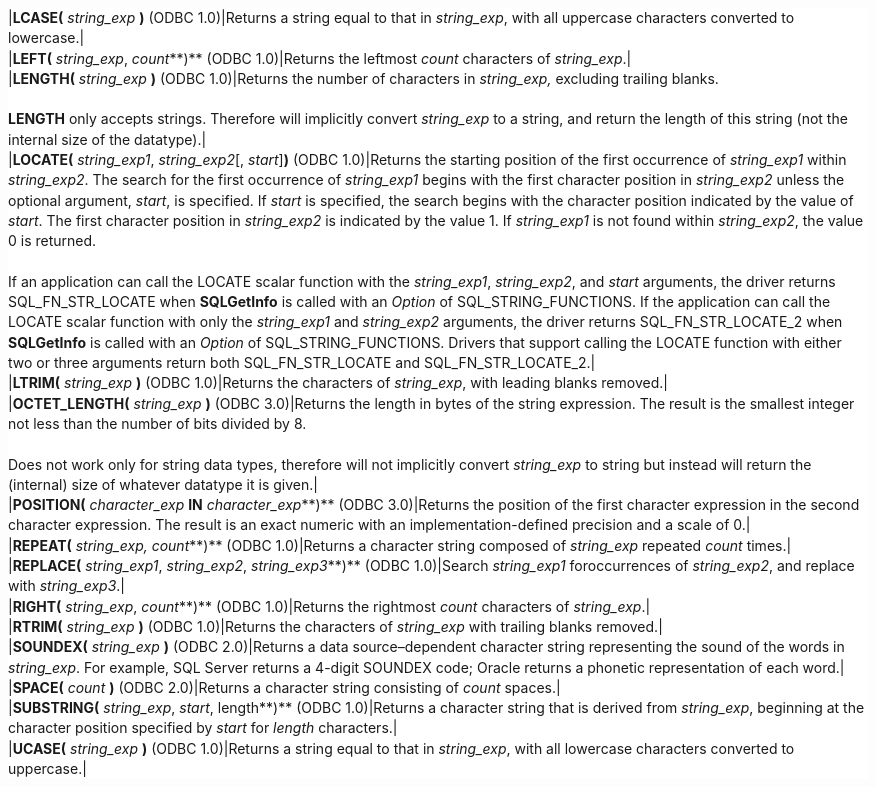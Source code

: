 |**LCASE(** *string_exp* **)** (ODBC 1.0)|Returns a string equal to that in *string_exp*, with all uppercase characters converted to lowercase.|  
|**LEFT(** *string_exp*, *count***)** (ODBC 1.0)|Returns the leftmost *count* characters of *string_exp*.|  
|**LENGTH(** *string_exp* **)** (ODBC 1.0)|Returns the number of characters in *string_exp,* excluding trailing blanks.<br /><br /> **LENGTH** only accepts strings. Therefore will implicitly convert *string_exp* to a string, and return the length of this string (not the internal size of the datatype).|  
|**LOCATE(** *string_exp1*, *string_exp2*[, *start*]**)** (ODBC 1.0)|Returns the starting position of the first occurrence of *string_exp1* within *string_exp2*. The search for the first occurrence of *string_exp1* begins with the first character position in *string_exp2* unless the optional argument, *start*, is specified. If *start* is specified, the search begins with the character position indicated by the value of *start*. The first character position in *string_exp2* is indicated by the value 1. If *string_exp1* is not found within *string_exp2*, the value 0 is returned.<br /><br /> If an application can call the LOCATE scalar function with the *string_exp1*, *string_exp2*, and *start* arguments, the driver returns SQL_FN_STR_LOCATE when **SQLGetInfo** is called with an *Option* of SQL_STRING_FUNCTIONS. If the application can call the LOCATE scalar function with only the *string_exp1* and *string_exp2* arguments, the driver returns SQL_FN_STR_LOCATE_2 when **SQLGetInfo** is called with an *Option* of SQL_STRING_FUNCTIONS. Drivers that support calling the LOCATE function with either two or three arguments return both SQL_FN_STR_LOCATE and SQL_FN_STR_LOCATE_2.|  
|**LTRIM(** *string_exp* **)** (ODBC 1.0)|Returns the characters of *string_exp*, with leading blanks removed.|  
|**OCTET_LENGTH(** *string_exp* **)** (ODBC 3.0)|Returns the length in bytes of the string expression. The result is the smallest integer not less than the number of bits divided by 8.<br /><br /> Does not work only for string data types, therefore will not implicitly convert *string_exp* to string but instead will return the (internal) size of whatever datatype it is given.|  
|**POSITION(** *character_exp* **IN** *character_exp***)** (ODBC 3.0)|Returns the position of the first character expression in the second character expression. The result is an exact numeric with an implementation-defined precision and a scale of 0.|  
|**REPEAT(** *string_exp,* *count***)** (ODBC 1.0)|Returns a character string composed of *string_exp* repeated *count* times.|  
|**REPLACE(** *string_exp1*, *string_exp2*, *string_exp3***)** (ODBC 1.0)|Search *string_exp1* foroccurrences of *string_exp2*, and replace with *string_exp3*.|  
|**RIGHT(** *string_exp*, *count***)** (ODBC 1.0)|Returns the rightmost *count* characters of *string_exp*.|  
|**RTRIM(** *string_exp* **)** (ODBC 1.0)|Returns the characters of *string_exp* with trailing blanks removed.|  
|**SOUNDEX(** *string_exp* **)** (ODBC 2.0)|Returns a data source–dependent character string representing the sound of the words in *string_exp*. For example, SQL Server returns a 4-digit SOUNDEX code; Oracle returns a phonetic representation of each word.|  
|**SPACE(** *count* **)** (ODBC 2.0)|Returns a character string consisting of *count* spaces.|  
|**SUBSTRING(** *string_exp*, *start*, length**)** (ODBC 1.0)|Returns a character string that is derived from *string_exp*, beginning at the character position specified by *start* for *length* characters.|  
|**UCASE(** *string_exp* **)** (ODBC 1.0)|Returns a string equal to that in *string_exp*, with all lowercase characters converted to uppercase.|

